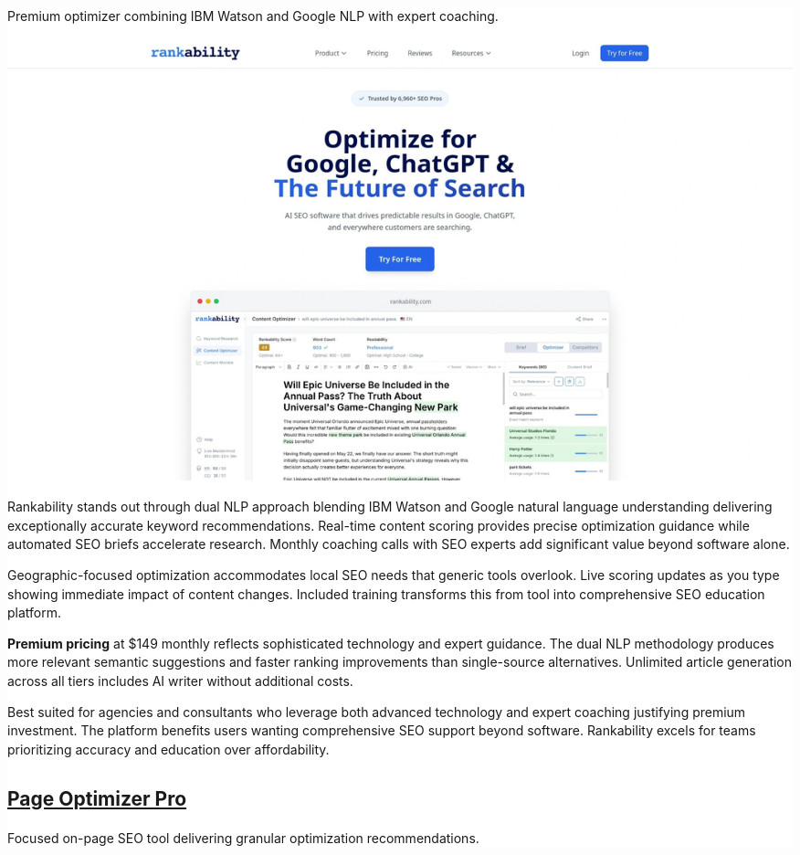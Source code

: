 Premium optimizer combining IBM Watson and Google NLP with expert coaching.

![Rankability Screenshot](image/rankability.webp)


Rankability stands out through dual NLP approach blending IBM Watson and Google natural language understanding delivering exceptionally accurate keyword recommendations. Real-time content scoring provides precise optimization guidance while automated SEO briefs accelerate research. Monthly coaching calls with SEO experts add significant value beyond software alone.

Geographic-focused optimization accommodates local SEO needs that generic tools overlook. Live scoring updates as you type showing immediate impact of content changes. Included training transforms this from tool into comprehensive SEO education platform.

**Premium pricing** at $149 monthly reflects sophisticated technology and expert guidance. The dual NLP methodology produces more relevant semantic suggestions and faster ranking improvements than single-source alternatives. Unlimited article generation across all tiers includes AI writer without additional costs.

Best suited for agencies and consultants who leverage both advanced technology and expert coaching justifying premium investment. The platform benefits users wanting comprehensive SEO support beyond software. Rankability excels for teams prioritizing accuracy and education over affordability.

## **[Page Optimizer Pro](https://pageoptimizerpro.com)**

Focused on-page SEO tool delivering granular optimization recommendations.
